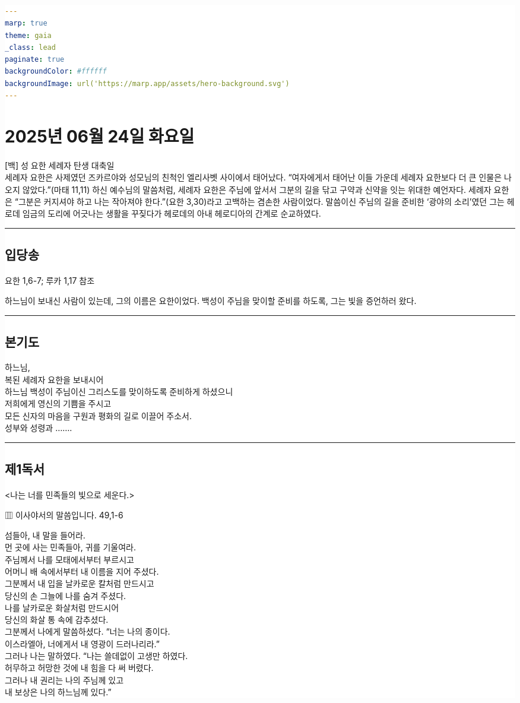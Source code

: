 ```yaml
---
marp: true
theme: gaia
_class: lead
paginate: true
backgroundColor: #ffffff
backgroundImage: url('https://marp.app/assets/hero-background.svg')
---
```


# 2025년 06월 24일 화요일

[백] 성 요한 세례자 탄생 대축일  
세례자 요한은 사제였던 즈카르야와 성모님의 친척인 엘리사벳 사이에서 태어났다. “여자에게서 태어난 이들 가운데 세례자 요한보다 더 큰 인물은 나오지 않았다.”(마태 11,11) 하신 예수님의 말씀처럼, 세례자 요한은 주님에 앞서서 그분의 길을 닦고 구약과 신약을 잇는 위대한 예언자다.
세례자 요한은 “그분은 커지셔야 하고 나는 작아져야 한다.”(요한 3,30)라고 고백하는 겸손한 사람이었다. 말씀이신 주님의 길을 준비한 ‘광야의 소리’였던 그는 헤로데 임금의 도리에 어긋나는 생활을 꾸짖다가 헤로데의 아내 헤로디아의 간계로 순교하였다.




---

## 입당송

요한 1,6-7; 루카 1,17 참조

하느님이 보내신 사람이 있는데, 그의 이름은 요한이었다. 백성이 주님을 맞이할 준비를 하도록, 그는 빛을 증언하러 왔다.  
  


---

## 본기도

하느님,  
복된 세례자 요한을 보내시어  
하느님 백성이 주님이신 그리스도를 맞이하도록 준비하게 하셨으니  
저희에게 영신의 기쁨을 주시고  
모든 신자의 마음을 구원과 평화의 길로 이끌어 주소서.  
성부와 성령과 …….  
  


---

## 제1독서

<나는 너를 민족들의 빛으로 세운다.>

▥ 이사야서의 말씀입니다. 49,1-6

섬들아, 내 말을 들어라.  
먼 곳에 사는 민족들아, 귀를 기울여라.  
주님께서 나를 모태에서부터 부르시고  
어머니 배 속에서부터 내 이름을 지어 주셨다.  
그분께서 내 입을 날카로운 칼처럼 만드시고  
당신의 손 그늘에 나를 숨겨 주셨다.  
나를 날카로운 화살처럼 만드시어  
당신의 화살 통 속에 감추셨다.  
그분께서 나에게 말씀하셨다. “너는 나의 종이다.  
이스라엘아, 너에게서 내 영광이 드러나리라.”  
그러나 나는 말하였다. “나는 쓸데없이 고생만 하였다.  
허무하고 허망한 것에 내 힘을 다 써 버렸다.  
그러나 내 권리는 나의 주님께 있고  
내 보상은 나의 하느님께 있다.”  